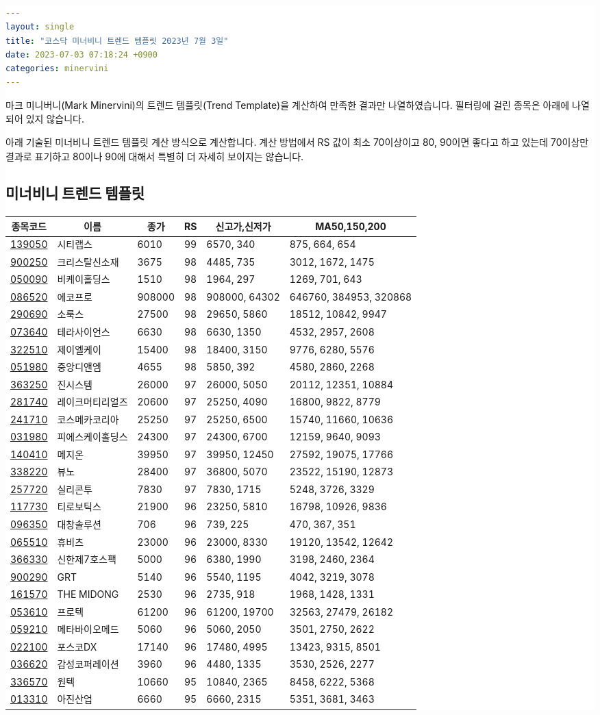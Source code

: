 ```yaml
---
layout: single
title: "코스닥 미너비니 트렌드 템플릿 2023년 7월 3일"
date: 2023-07-03 07:18:24 +0900
categories: minervini
---
```

마크 미니버니(Mark Minervini)의 트렌드 템플릿(Trend Template)을 계산하여 만족한 결과만 나열하였습니다. 필터링에 걸린 종목은 아래에 나열되어 있지 않습니다.

아래 기술된 미너비니 트렌드 템플릿 계산 방식으로 계산합니다. 계산 방법에서 RS 값이 최소 70이상이고 80, 90이면 좋다고 하고 있는데 70이상만 결과로 표기하고 80이나 90에 대해서 특별히 더 자세히 보이지는 않습니다.

## 미너비니 트렌드 템플릿

|종목코드|이름|종가|RS|신고가,신저가|MA50,150,200|
|------|---|---|--|---------|------------|
|[139050](https://finance.daum.net/quotes/A139050)|시티랩스|6010|99|6570, 340|875, 664, 654|
|[900250](https://finance.daum.net/quotes/A900250)|크리스탈신소재|3675|98|4485, 735|3012, 1672, 1475|
|[050090](https://finance.daum.net/quotes/A050090)|비케이홀딩스|1510|98|1964, 297|1269, 701, 643|
|[086520](https://finance.daum.net/quotes/A086520)|에코프로|908000|98|908000, 64302|646760, 384953, 320868|
|[290690](https://finance.daum.net/quotes/A290690)|소룩스|27500|98|29650, 5860|18512, 10842, 9947|
|[073640](https://finance.daum.net/quotes/A073640)|테라사이언스|6630|98|6630, 1350|4532, 2957, 2608|
|[322510](https://finance.daum.net/quotes/A322510)|제이엘케이|15400|98|18400, 3150|9776, 6280, 5576|
|[051980](https://finance.daum.net/quotes/A051980)|중앙디앤엠|4655|98|5850, 392|4580, 2860, 2268|
|[363250](https://finance.daum.net/quotes/A363250)|진시스템|26000|97|26000, 5050|20112, 12351, 10884|
|[281740](https://finance.daum.net/quotes/A281740)|레이크머티리얼즈|20600|97|25250, 4090|16800, 9822, 8779|
|[241710](https://finance.daum.net/quotes/A241710)|코스메카코리아|25250|97|25250, 6500|15740, 11660, 10636|
|[031980](https://finance.daum.net/quotes/A031980)|피에스케이홀딩스|24300|97|24300, 6700|12159, 9640, 9093|
|[140410](https://finance.daum.net/quotes/A140410)|메지온|39950|97|39950, 12450|27592, 19075, 17766|
|[338220](https://finance.daum.net/quotes/A338220)|뷰노|28400|97|36800, 5070|23522, 15190, 12873|
|[257720](https://finance.daum.net/quotes/A257720)|실리콘투|7830|97|7830, 1715|5248, 3726, 3329|
|[117730](https://finance.daum.net/quotes/A117730)|티로보틱스|21900|96|23250, 5810|16798, 10926, 9836|
|[096350](https://finance.daum.net/quotes/A096350)|대창솔루션|706|96|739, 225|470, 367, 351|
|[065510](https://finance.daum.net/quotes/A065510)|휴비츠|23000|96|23000, 8330|19120, 13542, 12642|
|[366330](https://finance.daum.net/quotes/A366330)|신한제7호스팩|5000|96|6380, 1990|3198, 2460, 2364|
|[900290](https://finance.daum.net/quotes/A900290)|GRT|5140|96|5540, 1195|4042, 3219, 3078|
|[161570](https://finance.daum.net/quotes/A161570)|THE MIDONG|2530|96|2735, 918|1968, 1428, 1331|
|[053610](https://finance.daum.net/quotes/A053610)|프로텍|61200|96|61200, 19700|32563, 27479, 26182|
|[059210](https://finance.daum.net/quotes/A059210)|메타바이오메드|5060|96|5060, 2050|3501, 2750, 2622|
|[022100](https://finance.daum.net/quotes/A022100)|포스코DX|17140|96|17480, 4995|13423, 9315, 8501|
|[036620](https://finance.daum.net/quotes/A036620)|감성코퍼레이션|3960|96|4480, 1335|3530, 2526, 2277|
|[336570](https://finance.daum.net/quotes/A336570)|원텍|10660|95|10840, 2365|8458, 6222, 5368|
|[013310](https://finance.daum.net/quotes/A013310)|아진산업|6660|95|6660, 2315|5351, 3681, 3463|